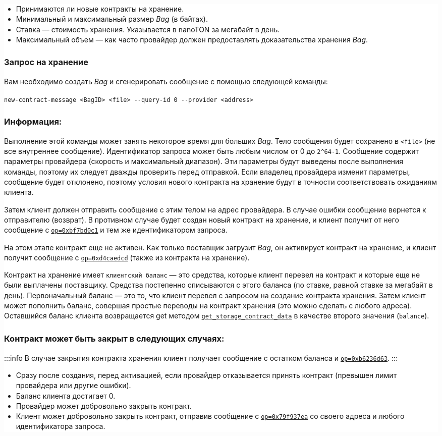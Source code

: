 - Принимаются ли новые контракты на хранение.
- Минимальный и максимальный размер *Bag* (в байтах).
- Ставка — стоимость хранения. Указывается в nanoTON за мегабайт в день.
- Максимальный объем — как часто провайдер должен предоставлять доказательства хранения *Bag*.

### Запрос на хранение

Вам необходимо создать *Bag* и сгенерировать сообщение с помощью следующей команды:

```
new-contract-message <BagID> <file> --query-id 0 --provider <address>
```

### Информация:

Выполнение этой команды может занять некоторое время для больших *Bag*. Тело сообщения будет сохранено в `<file>` (не все внутреннее сообщение). Идентификатор запроса может быть любым числом от 0 до `2^64-1`. Сообщение содержит параметры провайдера (скорость и максимальный диапазон). Эти параметры будут выведены после выполнения команды, поэтому их следует дважды проверить перед отправкой. Если владелец провайдера изменит параметры, сообщение будет отклонено, поэтому условия нового контракта на хранение будут в точности соответствовать ожиданиям клиента.

Затем клиент должен отправить сообщение с этим телом на адрес провайдера. В случае ошибки сообщение вернется к отправителю (возврат). В противном случае будет создан новый контракт на хранение, и клиент получит от него сообщение с [`op=0xbf7bd0c1`](https://github.com/ton-blockchain/ton/tree/testnet/storage/storage-daemon/smartcont/constants.fc#L3) и тем же идентификатором запроса.

На этом этапе контракт еще не активен. Как только поставщик загрузит *Bag*, он активирует контракт на хранение, и клиент получит сообщение с [`op=0xd4caedcd`](https://github.com/SpyCheese/ton/blob/tonstorage/storage/storage-daemon/smartcont/constants.fc#L4) (также из контракта на хранение).

Контракт на хранение имеет `клиентский баланс` — это средства, которые клиент перевел на контракт и которые еще не были выплачены поставщику. Средства постепенно списываются с этого баланса (по ставке, равной ставке за мегабайт в день). Первоначальный баланс — это то, что клиент перевел с запросом на создание контракта хранения. Затем клиент может пополнить баланс, совершая простые переводы на контракт хранения (это можно сделать с любого адреса). Оставшийся баланс клиента возвращается get методом [`get_storage_contract_data`](https://github.com/ton-blockchain/ton/tree/testnet/storage/storage-daemon/smartcont/storage-contract.fc#L222) в качестве второго значения (`balance`).

### Контракт может быть закрыт в следующих случаях:

:::info
В случае закрытия контракта хранения клиент получает сообщение с остатком баланса и [`op=0xb6236d63`](https://github.com/ton-blockchain/ton/tree/testnet/storage/storage-daemon/smartcont/constants.fc#L6).
:::

- Сразу после создания, перед активацией, если провайдер отказывается принять контракт (превышен лимит провайдера или другие ошибки).
- Баланс клиента достигает 0.
- Провайдер может добровольно закрыть контракт.
- Клиент может добровольно закрыть контракт, отправив сообщение с [`op=0x79f937ea`](https://github.com/ton-blockchain/ton/tree/testnet/storage/storage-daemon/smartcont/constants.fc#L2) со своего адреса и любого идентификатора запроса.
